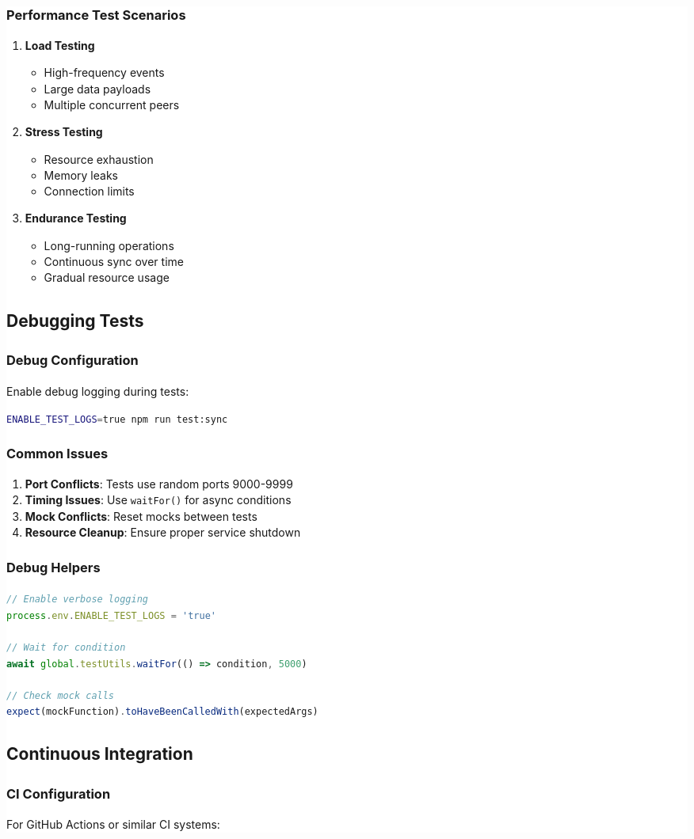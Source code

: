 ### Performance Test Scenarios

1. **Load Testing**
   - High-frequency events
   - Large data payloads
   - Multiple concurrent peers

2. **Stress Testing**
   - Resource exhaustion
   - Memory leaks
   - Connection limits

3. **Endurance Testing**
   - Long-running operations
   - Continuous sync over time
   - Gradual resource usage

## Debugging Tests

### Debug Configuration

Enable debug logging during tests:

```bash
ENABLE_TEST_LOGS=true npm run test:sync
```

### Common Issues

1. **Port Conflicts**: Tests use random ports 9000-9999
2. **Timing Issues**: Use `waitFor()` for async conditions
3. **Mock Conflicts**: Reset mocks between tests
4. **Resource Cleanup**: Ensure proper service shutdown

### Debug Helpers

```javascript
// Enable verbose logging
process.env.ENABLE_TEST_LOGS = 'true'

// Wait for condition
await global.testUtils.waitFor(() => condition, 5000)

// Check mock calls
expect(mockFunction).toHaveBeenCalledWith(expectedArgs)
```

## Continuous Integration

### CI Configuration

For GitHub Actions or similar CI systems:
